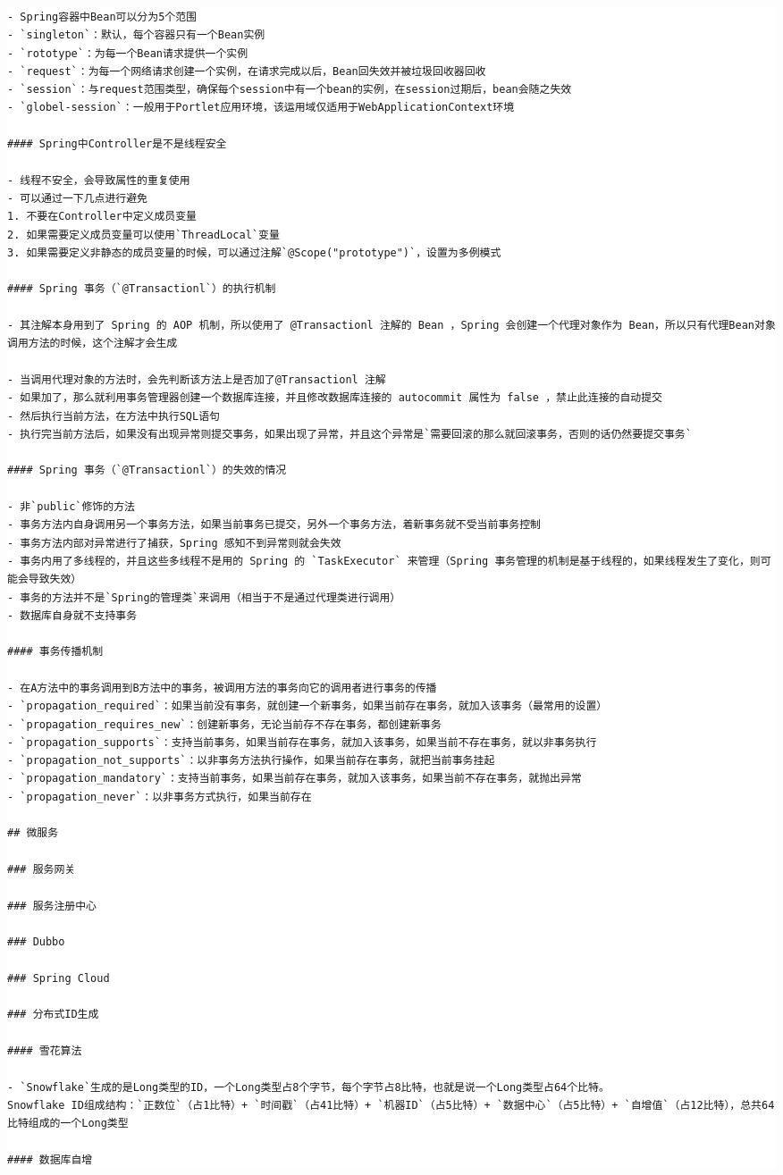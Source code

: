   ````
- Spring容器中Bean可以分为5个范围
  - `singleton`：默认，每个容器只有一个Bean实例
  - `rototype`：为每一个Bean请求提供一个实例
  - `request`：为每一个网络请求创建一个实例，在请求完成以后，Bean回失效并被垃圾回收器回收
  - `session`：与request范围类型，确保每个session中有一个bean的实例，在session过期后，bean会随之失效
  - `globel-session`：一般用于Portlet应用环境，该运用域仅适用于WebApplicationContext环境

#### Spring中Controller是不是线程安全

- 线程不安全，会导致属性的重复使用
- 可以通过一下几点进行避免
  1. 不要在Controller中定义成员变量
  2. 如果需要定义成员变量可以使用`ThreadLocal`变量
  3. 如果需要定义非静态的成员变量的时候，可以通过注解`@Scope("prototype")`，设置为多例模式

#### Spring 事务（`@Transactionl`）的执行机制

- 其注解本身用到了 Spring 的 AOP 机制，所以使用了 @Transactionl 注解的 Bean ，Spring 会创建一个代理对象作为 Bean，所以只有代理Bean对象调用方法的时候，这个注解才会生成

- 当调用代理对象的方法时，会先判断该方法上是否加了@Transactionl 注解
- 如果加了，那么就利用事务管理器创建一个数据库连接，并且修改数据库连接的 autocommit 属性为 false ，禁止此连接的自动提交
- 然后执行当前方法，在方法中执行SQL语句
- 执行完当前方法后，如果没有出现异常则提交事务，如果出现了异常，并且这个异常是`需要回滚的那么就回滚事务，否则的话仍然要提交事务`

#### Spring 事务（`@Transactionl`）的失效的情况

- 非`public`修饰的方法
- 事务方法内自身调用另一个事务方法，如果当前事务已提交，另外一个事务方法，着新事务就不受当前事务控制
- 事务方法内部对异常进行了捕获，Spring 感知不到异常则就会失效
- 事务内用了多线程的，并且这些多线程不是用的 Spring 的 `TaskExecutor` 来管理（Spring 事务管理的机制是基于线程的，如果线程发生了变化，则可能会导致失效）
- 事务的方法并不是`Spring的管理类`来调用（相当于不是通过代理类进行调用）
- 数据库自身就不支持事务

#### 事务传播机制

- 在A方法中的事务调用到B方法中的事务，被调用方法的事务向它的调用者进行事务的传播
  - `propagation_required`：如果当前没有事务，就创建一个新事务，如果当前存在事务，就加入该事务（最常用的设置）
  - `propagation_requires_new`：创建新事务，无论当前存不存在事务，都创建新事务
  - `propagation_supports`：支持当前事务，如果当前存在事务，就加入该事务，如果当前不存在事务，就以非事务执行
  - `propagation_not_supports`：以非事务方法执行操作，如果当前存在事务，就把当前事务挂起
  - `propagation_mandatory`：支持当前事务，如果当前存在事务，就加入该事务，如果当前不存在事务，就抛出异常
  - `propagation_never`：以非事务方式执行，如果当前存在

## 微服务

### 服务网关

### 服务注册中心

### Dubbo

### Spring Cloud

### 分布式ID生成

#### 雪花算法

- `Snowflake`生成的是Long类型的ID，一个Long类型占8个字节，每个字节占8比特，也就是说一个Long类型占64个比特。
  Snowflake ID组成结构：`正数位`（占1比特）+ `时间戳`（占41比特）+ `机器ID`（占5比特）+ `数据中心`（占5比特）+ `自增值`（占12比特），总共64比特组成的一个Long类型

#### 数据库自增
   ````